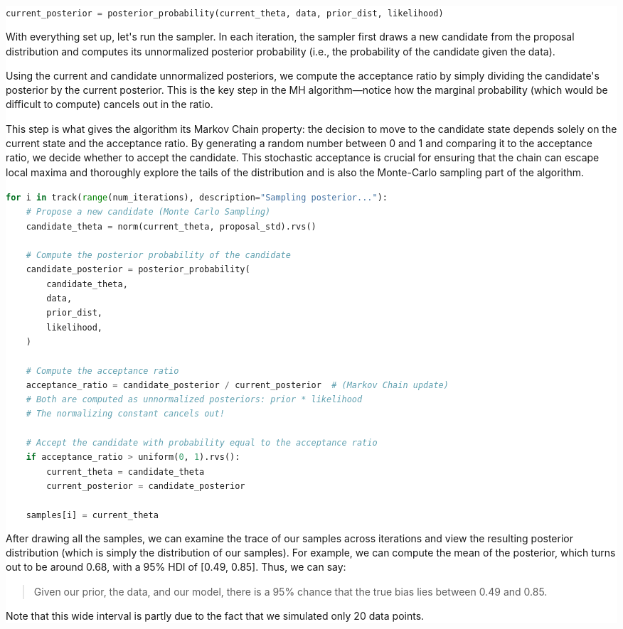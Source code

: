 ```python
current_posterior = posterior_probability(current_theta, data, prior_dist, likelihood)
```
With everything set up, let's run the sampler. In each iteration, the sampler first draws a new candidate from the proposal distribution and computes its unnormalized posterior probability (i.e., the probability of the candidate given the data).

Using the current and candidate unnormalized posteriors, we compute the acceptance ratio by simply dividing the candidate's posterior by the current posterior. This is the key step in the MH algorithm—notice how the marginal probability (which would be difficult to compute) cancels out in the ratio.

This step is what gives the algorithm its Markov Chain property: the decision to move to the candidate state depends solely on the current state and the acceptance ratio. By generating a random number between 0 and 1 and comparing it to the acceptance ratio, we decide whether to accept the candidate. This stochastic acceptance is crucial for ensuring that the chain can escape local maxima and thoroughly explore the tails of the distribution and is also the Monte-Carlo sampling part of the algorithm.

```python
for i in track(range(num_iterations), description="Sampling posterior..."):
    # Propose a new candidate (Monte Carlo Sampling)
    candidate_theta = norm(current_theta, proposal_std).rvs()

    # Compute the posterior probability of the candidate
    candidate_posterior = posterior_probability(
        candidate_theta,
        data,
        prior_dist,
        likelihood,
    )

    # Compute the acceptance ratio
    acceptance_ratio = candidate_posterior / current_posterior  # (Markov Chain update)
    # Both are computed as unnormalized posteriors: prior * likelihood
    # The normalizing constant cancels out!

    # Accept the candidate with probability equal to the acceptance ratio
    if acceptance_ratio > uniform(0, 1).rvs():
        current_theta = candidate_theta
        current_posterior = candidate_posterior

    samples[i] = current_theta

```
After drawing all the samples, we can examine the trace of our samples across iterations and view the resulting posterior distribution (which is simply the distribution of our samples). For example, we can compute the mean of the posterior, which turns out to be around 0.68, with a 95% HDI of [0.49, 0.85]. Thus, we can say:

> Given our prior, the data, and our model, there is a 95% chance that the true bias lies between 0.49 and 0.85.

Note that this wide interval is partly due to the fact that we simulated only 20 data points.
